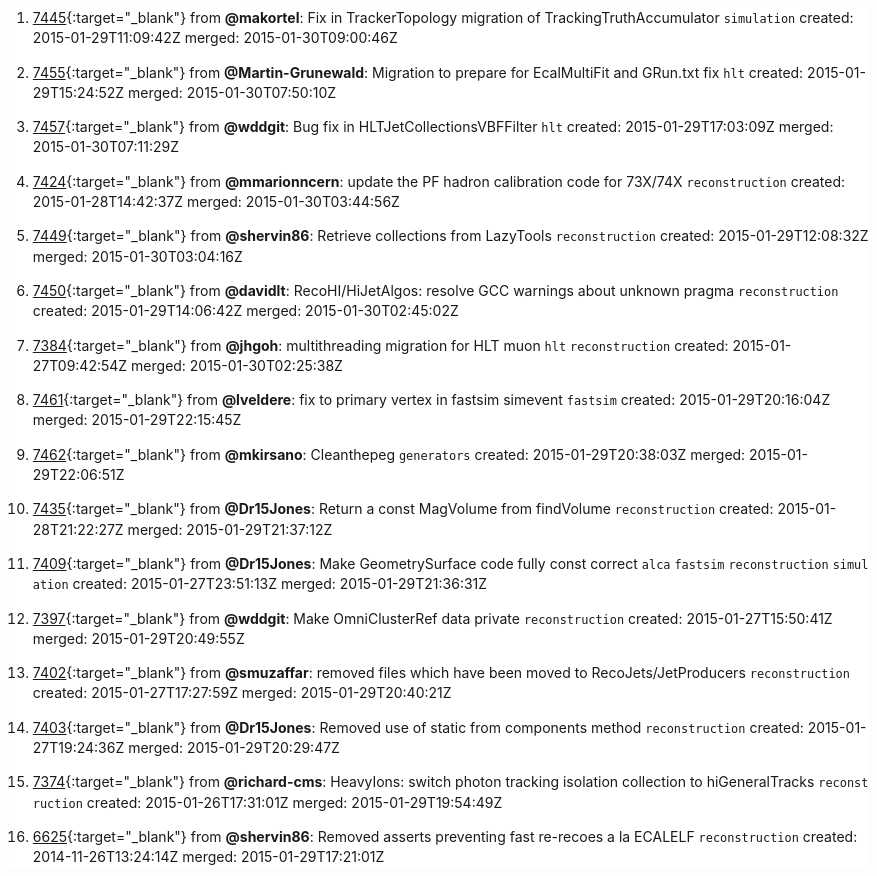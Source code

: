 1. [7445](http://github.com/cms-sw/cmssw/pull/7445){:target="_blank"}  from **@makortel**: Fix in TrackerTopology migration of TrackingTruthAccumulator `simulation`  created: 2015-01-29T11:09:42Z merged: 2015-01-30T09:00:46Z

1. [7455](http://github.com/cms-sw/cmssw/pull/7455){:target="_blank"}  from **@Martin-Grunewald**: Migration to prepare for EcalMultiFit and GRun.txt fix `hlt`  created: 2015-01-29T15:24:52Z merged: 2015-01-30T07:50:10Z

1. [7457](http://github.com/cms-sw/cmssw/pull/7457){:target="_blank"}  from **@wddgit**: Bug fix in HLTJetCollectionsVBFFilter `hlt`  created: 2015-01-29T17:03:09Z merged: 2015-01-30T07:11:29Z

1. [7424](http://github.com/cms-sw/cmssw/pull/7424){:target="_blank"}  from **@mmarionncern**: update the PF hadron calibration code for 73X/74X `reconstruction`  created: 2015-01-28T14:42:37Z merged: 2015-01-30T03:44:56Z

1. [7449](http://github.com/cms-sw/cmssw/pull/7449){:target="_blank"}  from **@shervin86**: Retrieve collections from LazyTools `reconstruction`  created: 2015-01-29T12:08:32Z merged: 2015-01-30T03:04:16Z

1. [7450](http://github.com/cms-sw/cmssw/pull/7450){:target="_blank"}  from **@davidlt**: RecoHI/HiJetAlgos: resolve GCC warnings about unknown pragma `reconstruction`  created: 2015-01-29T14:06:42Z merged: 2015-01-30T02:45:02Z

1. [7384](http://github.com/cms-sw/cmssw/pull/7384){:target="_blank"}  from **@jhgoh**: multithreading migration for HLT muon  `hlt`  `reconstruction`  created: 2015-01-27T09:42:54Z merged: 2015-01-30T02:25:38Z

1. [7461](http://github.com/cms-sw/cmssw/pull/7461){:target="_blank"}  from **@lveldere**: fix to primary vertex in fastsim simevent `fastsim`  created: 2015-01-29T20:16:04Z merged: 2015-01-29T22:15:45Z

1. [7462](http://github.com/cms-sw/cmssw/pull/7462){:target="_blank"}  from **@mkirsano**: Cleanthepeg `generators`  created: 2015-01-29T20:38:03Z merged: 2015-01-29T22:06:51Z

1. [7435](http://github.com/cms-sw/cmssw/pull/7435){:target="_blank"}  from **@Dr15Jones**: Return a const MagVolume from findVolume `reconstruction`  created: 2015-01-28T21:22:27Z merged: 2015-01-29T21:37:12Z

1. [7409](http://github.com/cms-sw/cmssw/pull/7409){:target="_blank"}  from **@Dr15Jones**: Make GeometrySurface code fully const correct `alca`  `fastsim`  `reconstruction`  `simulation`  created: 2015-01-27T23:51:13Z merged: 2015-01-29T21:36:31Z

1. [7397](http://github.com/cms-sw/cmssw/pull/7397){:target="_blank"}  from **@wddgit**: Make OmniClusterRef data private `reconstruction`  created: 2015-01-27T15:50:41Z merged: 2015-01-29T20:49:55Z

1. [7402](http://github.com/cms-sw/cmssw/pull/7402){:target="_blank"}  from **@smuzaffar**: removed files which have been moved to RecoJets/JetProducers `reconstruction`  created: 2015-01-27T17:27:59Z merged: 2015-01-29T20:40:21Z

1. [7403](http://github.com/cms-sw/cmssw/pull/7403){:target="_blank"}  from **@Dr15Jones**: Removed use of static from components method `reconstruction`  created: 2015-01-27T19:24:36Z merged: 2015-01-29T20:29:47Z

1. [7374](http://github.com/cms-sw/cmssw/pull/7374){:target="_blank"}  from **@richard-cms**: HeavyIons: switch photon tracking isolation collection to hiGeneralTracks `reconstruction`  created: 2015-01-26T17:31:01Z merged: 2015-01-29T19:54:49Z

1. [6625](http://github.com/cms-sw/cmssw/pull/6625){:target="_blank"}  from **@shervin86**: Removed asserts preventing fast re-recoes a la ECALELF `reconstruction`  created: 2014-11-26T13:24:14Z merged: 2015-01-29T17:21:01Z
